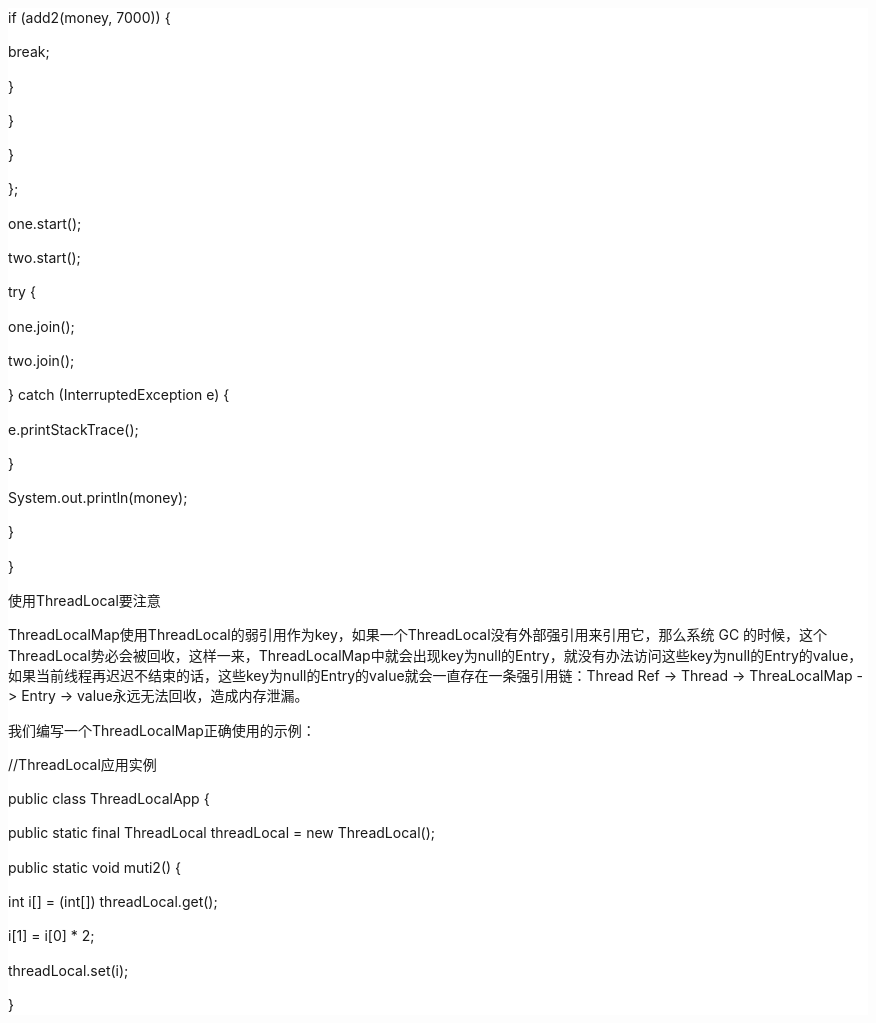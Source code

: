 if \(add2\(money, 7000\)\) {

break;

}

}

}

};

one.start\(\);

two.start\(\);

try {

one.join\(\);

two.join\(\);

} catch \(InterruptedException e\) {

e.printStackTrace\(\);

}

System.out.println\(money\);

}

}

使用ThreadLocal要注意



ThreadLocalMap使用ThreadLocal的弱引用作为key，如果一个ThreadLocal没有外部强引用来引用它，那么系统 GC 的时候，这个ThreadLocal势必会被回收，这样一来，ThreadLocalMap中就会出现key为null的Entry，就没有办法访问这些key为null的Entry的value，如果当前线程再迟迟不结束的话，这些key为null的Entry的value就会一直存在一条强引用链：Thread Ref -&gt; Thread -&gt; ThreaLocalMap -&gt; Entry -&gt; value永远无法回收，造成内存泄漏。



我们编写一个ThreadLocalMap正确使用的示例：



//ThreadLocal应用实例

public class ThreadLocalApp {



public static final ThreadLocal threadLocal = new ThreadLocal\(\);



public static void muti2\(\) {

int i\[\] = \(int\[\]\) threadLocal.get\(\);

i\[1\] = i\[0\] \* 2;

threadLocal.set\(i\);

}
